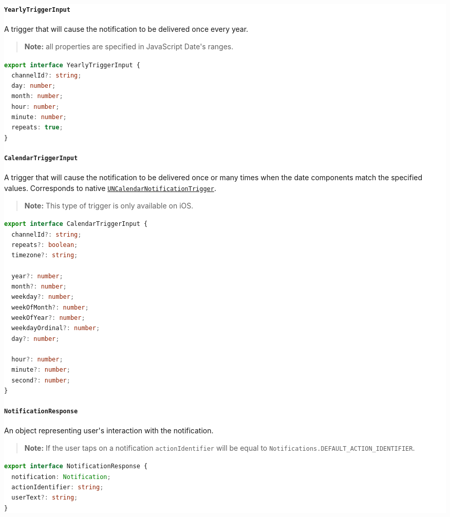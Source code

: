 #### `YearlyTriggerInput`

A trigger that will cause the notification to be delivered once every year.

> **Note:** all properties are specified in JavaScript Date's ranges.

```ts
export interface YearlyTriggerInput {
  channelId?: string;
  day: number;
  month: number;
  hour: number;
  minute: number;
  repeats: true;
}
```

#### `CalendarTriggerInput`

A trigger that will cause the notification to be delivered once or many times when the date components match the specified values. Corresponds to native [`UNCalendarNotificationTrigger`](https://developer.apple.com/documentation/usernotifications/uncalendarnotificationtrigger?language=objc).

> **Note:** This type of trigger is only available on iOS.

```ts
export interface CalendarTriggerInput {
  channelId?: string;
  repeats?: boolean;
  timezone?: string;

  year?: number;
  month?: number;
  weekday?: number;
  weekOfMonth?: number;
  weekOfYear?: number;
  weekdayOrdinal?: number;
  day?: number;

  hour?: number;
  minute?: number;
  second?: number;
}
```

#### `NotificationResponse`

An object representing user's interaction with the notification.

> **Note:** If the user taps on a notification `actionIdentifier` will be equal to `Notifications.DEFAULT_ACTION_IDENTIFIER`.

```ts
export interface NotificationResponse {
  notification: Notification;
  actionIdentifier: string;
  userText?: string;
}
```
